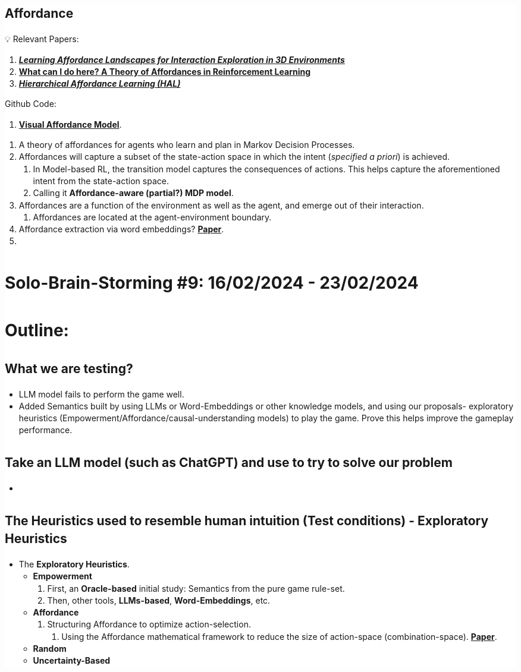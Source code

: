 ## Affordance

<aside>
💡 Relevant Papers:

1. [***Learning Affordance Landscapes for Interaction Exploration in 3D Environments***](https://arxiv.org/abs/2008.09241) ‌
2. [**What can I do here? A Theory of Affordances in Reinforcement Learning**](https://arxiv.org/abs/2006.15085)
3. [***Hierarchical Affordance Learning (HAL)***](https://openreview.net/pdf?id=7b4zxUnrO2N)

Github Code:

1. [**Visual Affordance Model**](https://github.com/alicediakova/Visual-Affordance-Model/tree/main).
</aside>

1. A theory of affordances for agents who learn and plan in Markov Decision Processes. 
2. Affordances will capture a subset of the state-action space in which the intent (*specified a priori*) is achieved. 
    1. In Model-based RL, the transition model captures the consequences of actions. This helps capture the aforementioned intent from the state-action space.
    2. Calling it **Affordance-aware (partial?) MDP model**. 
3. Affordances are a function of the environment as well as the agent, and emerge out of their interaction. 
    1. Affordances are located at the agent-environment boundary. 
4. Affordance extraction via word embeddings? [**Paper**](https://arxiv.org/abs/1703.03429). 
5. 

# Solo-Brain-Storming #9: 16/02/2024 - 23/02/2024

# Outline:

## What we are testing?

- LLM model fails to perform the game well.
- Added Semantics built by using LLMs or Word-Embeddings or other knowledge models, and using our proposals- exploratory heuristics (Empowerment/Affordance/causal-understanding models) to play the game. Prove this helps improve the gameplay performance.

## Take an LLM model (such as ChatGPT) and use to try to solve our problem

- 

## The Heuristics used to resemble human intuition (Test conditions) - Exploratory Heuristics

- The **Exploratory Heuristics**.
    - **Empowerment**
        1. First, an **Oracle-based** initial study: Semantics from the pure game rule-set.
        2. Then, other tools, **LLMs-based**, **Word-Embeddings**, etc.
    - **Affordance**
        1. Structuring Affordance to optimize action-selection.
            1. Using the Affordance mathematical framework to reduce the size of action-space (combination-space). [**Paper**](https://arxiv.org/abs/1703.03429).
    - **Random**
    - **Uncertainty-Based**
